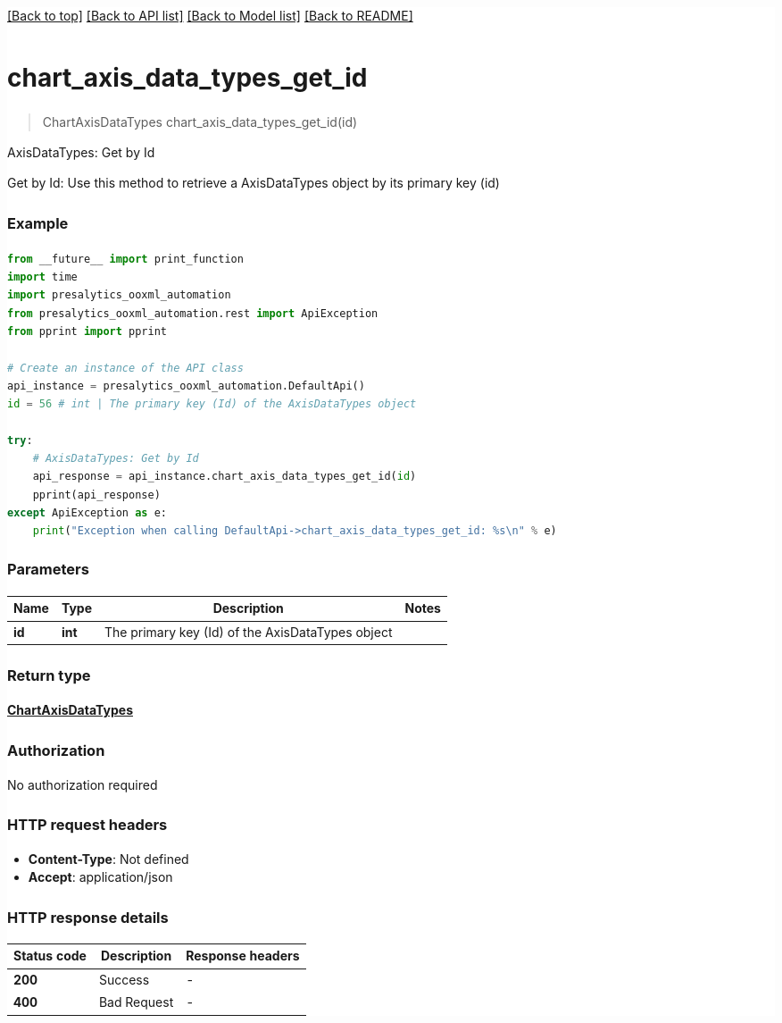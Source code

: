 [[Back to top]](#) [[Back to API list]](../README.md#documentation-for-api-endpoints) [[Back to Model list]](../README.md#documentation-for-models) [[Back to README]](../README.md)

# **chart_axis_data_types_get_id**
> ChartAxisDataTypes chart_axis_data_types_get_id(id)

AxisDataTypes: Get by Id

Get by Id: Use this method to retrieve a AxisDataTypes object by its primary key (id)

### Example

```python
from __future__ import print_function
import time
import presalytics_ooxml_automation
from presalytics_ooxml_automation.rest import ApiException
from pprint import pprint

# Create an instance of the API class
api_instance = presalytics_ooxml_automation.DefaultApi()
id = 56 # int | The primary key (Id) of the AxisDataTypes object

try:
    # AxisDataTypes: Get by Id
    api_response = api_instance.chart_axis_data_types_get_id(id)
    pprint(api_response)
except ApiException as e:
    print("Exception when calling DefaultApi->chart_axis_data_types_get_id: %s\n" % e)
```

### Parameters

Name | Type | Description  | Notes
------------- | ------------- | ------------- | -------------
 **id** | **int**| The primary key (Id) of the AxisDataTypes object | 

### Return type

[**ChartAxisDataTypes**](ChartAxisDataTypes.md)

### Authorization

No authorization required

### HTTP request headers

 - **Content-Type**: Not defined
 - **Accept**: application/json

### HTTP response details
| Status code | Description | Response headers |
|-------------|-------------|------------------|
**200** | Success |  -  |
**400** | Bad Request |  -  |
